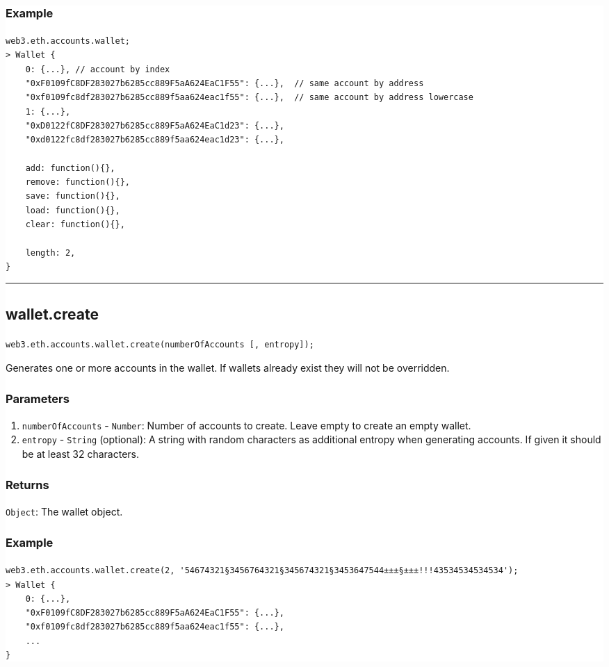 ### Example

``` {.javascript}
web3.eth.accounts.wallet;
> Wallet {
    0: {...}, // account by index
    "0xF0109fC8DF283027b6285cc889F5aA624EaC1F55": {...},  // same account by address
    "0xf0109fc8df283027b6285cc889f5aa624eac1f55": {...},  // same account by address lowercase
    1: {...},
    "0xD0122fC8DF283027b6285cc889F5aA624EaC1d23": {...},
    "0xd0122fc8df283027b6285cc889f5aa624eac1d23": {...},

    add: function(){},
    remove: function(){},
    save: function(){},
    load: function(){},
    clear: function(){},

    length: 2,
}
```

------------------------------------------------------------------------

wallet.create
-------------

``` {.javascript}
web3.eth.accounts.wallet.create(numberOfAccounts [, entropy]);
```

Generates one or more accounts in the wallet. If wallets already exist
they will not be overridden.

### Parameters

1.  `numberOfAccounts` - `Number`: Number of accounts to create. Leave
    empty to create an empty wallet.
2.  `entropy` - `String` (optional): A string with random characters as
    additional entropy when generating accounts. If given it should be
    at least 32 characters.

### Returns

`Object`: The wallet object.

### Example

``` {.javascript}
web3.eth.accounts.wallet.create(2, '54674321§3456764321§345674321§3453647544±±±§±±±!!!43534534534534');
> Wallet {
    0: {...},
    "0xF0109fC8DF283027b6285cc889F5aA624EaC1F55": {...},
    "0xf0109fc8df283027b6285cc889f5aa624eac1f55": {...},
    ...
}
```
